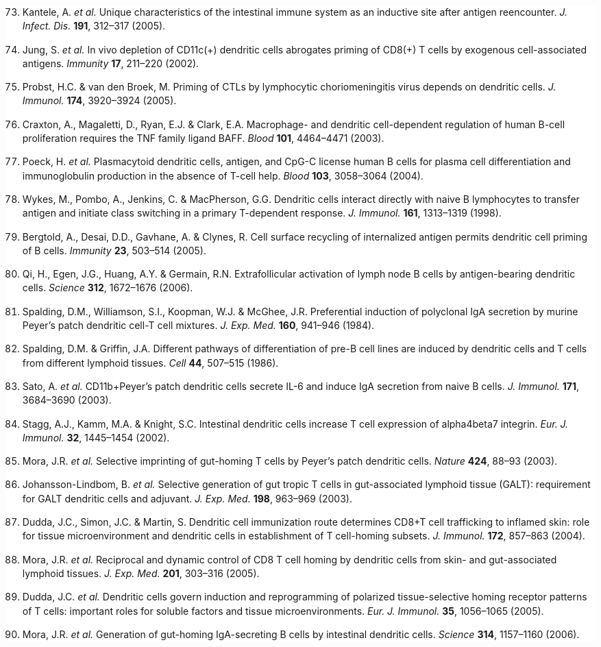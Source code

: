 73. Kantele, A. *et al.* Unique characteristics of the intestinal immune system as an inductive site after antigen reencounter. *J. Infect. Dis.* **191**, 312–317 (2005).

74. Jung, S. *et al.* In vivo depletion of CD11c(+) dendritic cells abrogates priming of CD8(+) T cells by exogenous cell-associated antigens. *Immunity* **17**, 211–220 (2002).

75. Probst, H.C. & van den Broek, M. Priming of CTLs by lymphocytic choriomeningitis virus depends on dendritic cells. *J. Immunol.* **174**, 3920–3924 (2005).

76. Craxton, A., Magaletti, D., Ryan, E.J. & Clark, E.A. Macrophage- and dendritic cell-dependent regulation of human B-cell proliferation requires the TNF family ligand BAFF. *Blood* **101**, 4464–4471 (2003).

77. Poeck, H. *et al.* Plasmacytoid dendritic cells, antigen, and CpG-C license human B cells for plasma cell differentiation and immunoglobulin production in the absence of T-cell help. *Blood* **103**, 3058–3064 (2004).

78. Wykes, M., Pombo, A., Jenkins, C. & MacPherson, G.G. Dendritic cells interact directly with naive B lymphocytes to transfer antigen and initiate class switching in a primary T-dependent response. *J. Immunol.* **161**, 1313–1319 (1998).

79. Bergtold, A., Desai, D.D., Gavhane, A. & Clynes, R. Cell surface recycling of internalized antigen permits dendritic cell priming of B cells. *Immunity* **23**, 503–514 (2005).

80. Qi, H., Egen, J.G., Huang, A.Y. & Germain, R.N. Extrafollicular activation of lymph node B cells by antigen-bearing dendritic cells. *Science* **312**, 1672–1676 (2006).

81. Spalding, D.M., Williamson, S.I., Koopman, W.J. & McGhee, J.R. Preferential induction of polyclonal IgA secretion by murine Peyer’s patch dendritic cell-T cell mixtures. *J. Exp. Med.* **160**, 941–946 (1984).

82. Spalding, D.M. & Griffin, J.A. Different pathways of differentiation of pre-B cell lines are induced by dendritic cells and T cells from different lymphoid tissues. *Cell* **44**, 507–515 (1986).

83. Sato, A. *et al.* CD11b+Peyer’s patch dendritic cells secrete IL-6 and induce IgA secretion from naive B cells. *J. Immunol.* **171**, 3684–3690 (2003).

84. Stagg, A.J., Kamm, M.A. & Knight, S.C. Intestinal dendritic cells increase T cell expression of alpha4beta7 integrin. *Eur. J. Immunol.* **32**, 1445–1454 (2002).

85. Mora, J.R. *et al.* Selective imprinting of gut-homing T cells by Peyer’s patch dendritic cells. *Nature* **424**, 88–93 (2003).

86. Johansson-Lindbom, B. *et al.* Selective generation of gut tropic T cells in gut-associated lymphoid tissue (GALT): requirement for GALT dendritic cells and adjuvant. *J. Exp. Med.* **198**, 963–969 (2003).

87. Dudda, J.C., Simon, J.C. & Martin, S. Dendritic cell immunization route determines CD8+T cell trafficking to inflamed skin: role for tissue microenvironment and dendritic cells in establishment of T cell-homing subsets. *J. Immunol.* **172**, 857–863 (2004).

88. Mora, J.R. *et al.* Reciprocal and dynamic control of CD8 T cell homing by dendritic cells from skin- and gut-associated lymphoid tissues. *J. Exp. Med.* **201**, 303–316 (2005).

89. Dudda, J.C. *et al.* Dendritic cells govern induction and reprogramming of polarized tissue-selective homing receptor patterns of T cells: important roles for soluble factors and tissue microenvironments. *Eur. J. Immunol.* **35**, 1056–1065 (2005).

90. Mora, J.R. *et al.* Generation of gut-homing IgA-secreting B cells by intestinal dendritic cells. *Science* **314**, 1157–1160 (2006).

